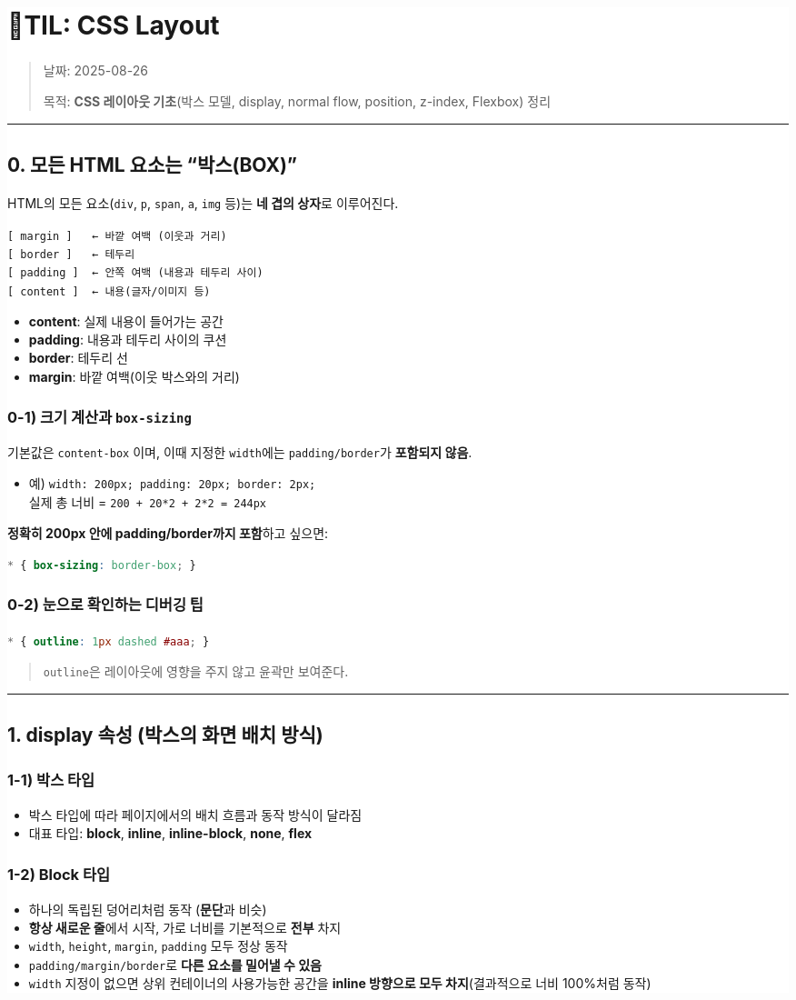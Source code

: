 # 📘TIL: CSS Layout

> 날짜: 2025-08-26  
>
> 목적: **CSS 레이아웃 기초**(박스 모델, display, normal flow, position, z-index, Flexbox) 정리

---

## 0. 모든 HTML 요소는 “박스(BOX)”
HTML의 모든 요소(`div`, `p`, `span`, `a`, `img` 등)는 **네 겹의 상자**로 이루어진다.

```
[ margin ]   ← 바깥 여백 (이웃과 거리)
[ border ]   ← 테두리
[ padding ]  ← 안쪽 여백 (내용과 테두리 사이)
[ content ]  ← 내용(글자/이미지 등)
```
- **content**: 실제 내용이 들어가는 공간  
- **padding**: 내용과 테두리 사이의 쿠션  
- **border**: 테두리 선  
- **margin**: 바깥 여백(이웃 박스와의 거리)


### 0-1) 크기 계산과 `box-sizing`
기본값은 `content-box` 이며, 이때 지정한 `width`에는 `padding/border`가 **포함되지 않음**.

- 예) `width: 200px; padding: 20px; border: 2px;`  
  실제 총 너비 = `200 + 20*2 + 2*2 = 244px`

**정확히 200px 안에 padding/border까지 포함**하고 싶으면:
```css
* { box-sizing: border-box; }  
```

### 0-2) 눈으로 확인하는 디버깅 팁
```css
* { outline: 1px dashed #aaa; }
```
> `outline`은 레이아웃에 영향을 주지 않고 윤곽만 보여준다.

---

## 1. display 속성 (박스의 화면 배치 방식)

### 1-1) 박스 타입
- 박스 타입에 따라 페이지에서의 배치 흐름과 동작 방식이 달라짐
- 대표 타입: **block**, **inline**, **inline-block**, **none**, **flex**

### 1-2) Block 타입
- 하나의 독립된 덩어리처럼 동작 (**문단**과 비슷)
- **항상 새로운 줄**에서 시작, 가로 너비를 기본적으로 **전부** 차지
- `width`, `height`, `margin`, `padding` 모두 정상 동작
- `padding/margin/border`로 **다른 요소를 밀어낼 수 있음**
- `width` 지정이 없으면 상위 컨테이너의 사용가능한 공간을 **inline 방향으로 모두 차지**(결과적으로 너비 100%처럼 동작)
